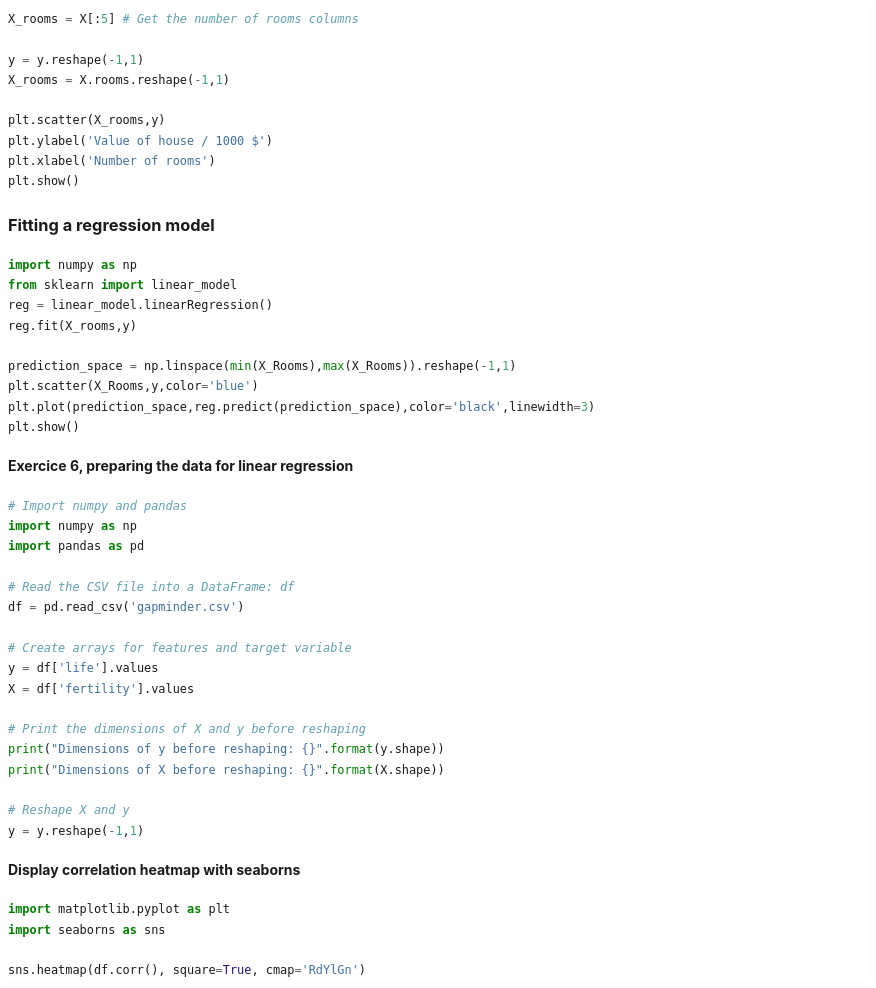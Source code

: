 ```Python
X_rooms = X[:5] # Get the number of rooms columns

y = y.reshape(-1,1)
X_rooms = X.rooms.reshape(-1,1)

plt.scatter(X_rooms,y)
plt.ylabel('Value of house / 1000 $')
plt.xlabel('Number of rooms')
plt.show()
```

### Fitting a regression model

```Python
import numpy as np
from sklearn import linear_model
reg = linear_model.linearRegression()
reg.fit(X_rooms,y)

prediction_space = np.linspace(min(X_Rooms),max(X_Rooms)).reshape(-1,1)
plt.scatter(X_Rooms,y,color='blue')
plt.plot(prediction_space,reg.predict(prediction_space),color='black',linewidth=3)
plt.show()
```

#### Exercice 6, preparing the data for linear regression

```Python
# Import numpy and pandas
import numpy as np
import pandas as pd

# Read the CSV file into a DataFrame: df
df = pd.read_csv('gapminder.csv')

# Create arrays for features and target variable
y = df['life'].values
X = df['fertility'].values

# Print the dimensions of X and y before reshaping
print("Dimensions of y before reshaping: {}".format(y.shape))
print("Dimensions of X before reshaping: {}".format(X.shape))

# Reshape X and y
y = y.reshape(-1,1)
```

#### Display correlation heatmap with seaborns

```Python
import matplotlib.pyplot as plt
import seaborns as sns

sns.heatmap(df.corr(), square=True, cmap='RdYlGn')
```
